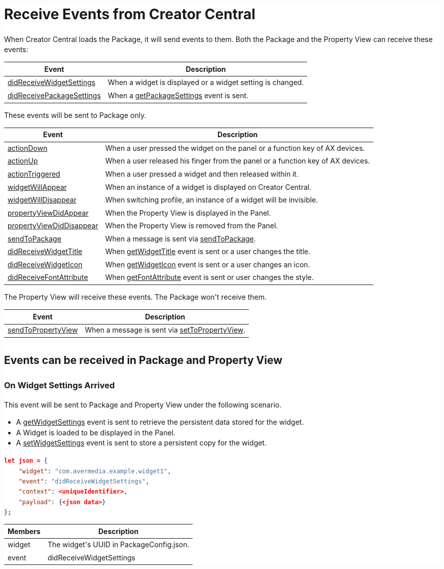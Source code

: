 # Receive Events from Creator Central

When Creator Central loads the Package, it will send events to them.
Both the Package and the Property View can receive these events:

| Event                                                     | Description                                                                    |
|-----------------------------------------------------------|--------------------------------------------------------------------------------|
| [didReceiveWidgetSettings](#on-widget-settings-arrived)   | When a widget is displayed or a widget setting is changed.                     |
| [didReceivePackageSettings](#on-package-settings-arrived) | When a [getPackageSettings](EventsSent.md#get-package-settings) event is sent. |

These events will be sent to Package only. 

| Event                                                     | Description                                                                                            |
|-----------------------------------------------------------|--------------------------------------------------------------------------------------------------------|
| [actionDown](#action-down)                                | When a user pressed the widget on the panel or a function key of AX devices.                           |
| [actionUp](#action-up)                                    | When a user released his finger from the panel or a function key of AX devices.                        |
| [actionTriggered](#action-triggered)                      | When a user pressed a widget and then released within it.                                              |
| [widgetWillAppear](#widget-appear)                        | When an instance of a widget is displayed on Creator Central.                                          |
| [widgetWillDisappear](#widget-disappear)                  | When switching profile, an instance of a widget will be invisible.                                     |
| [propertyViewDidAppear](#property-view-appear)            | When the Property View is displayed in the Panel.                                                      |
| [propertyViewDidDisappear](#property-view-disappear)      | When the Property View is removed from the Panel.                                                      |
| [sendToPackage](#on-package-message-arrived)              | When a message is sent via [sendToPackage](EventsSent.md#send-to-package).                             |
| [didReceiveWidgetTitle](#on-widget-title-arrived)         | When [getWidgetTitle](EventsSent.md#get-widget-title) event is sent or a user changes the title.       | 
| [didReceiveWidgetIcon](#on-widget-icon-arrived)           | When [getWidgetIcon](EventsSent.md#get-widget-icon) event is sent or a user changes an icon.           |
| [didReceiveFontAttribute](#on-widget-title-style-arrived) | When [getFontAttribute](EventsSent.md#get-widget-title-style) event is sent or user changes the style. |

The Property View will receive these events. The Package won't receive them.

| Event                                               | Description                                                                          |
|-----------------------------------------------------|--------------------------------------------------------------------------------------|
| [sendToPropertyView](#on-property-message-received) | When a message is sent via [setToPropertyView](EventsSent.md#send-to-property-view). |


## Events can be received in Package and Property View
### On Widget Settings Arrived
This event will be sent to Package and Property View under the following scenario.
- A [getWidgetSettings](EventsSent.md#get-widget-settings) event is sent to retrieve the persistent data stored for the widget.
- A Widget is loaded to be displayed in the Panel.
- A [setWidgetSettings](EventsSent.md#set-widget-settings) event is sent to store a persistent copy for the widget.
``` json
let json = {
    "widget": "com.avermedia.example.widget1", 
    "event": "didReceiveWidgetSettings", 
    "context": <uniqueIdentifier>, 
    "payload": {<json data>}
};
```
| Members | Description                                    |
|---------|------------------------------------------------|
| widget  | The widget's UUID in PackageConfig.json.       |
| event   | didReceiveWidgetSettings                       |
